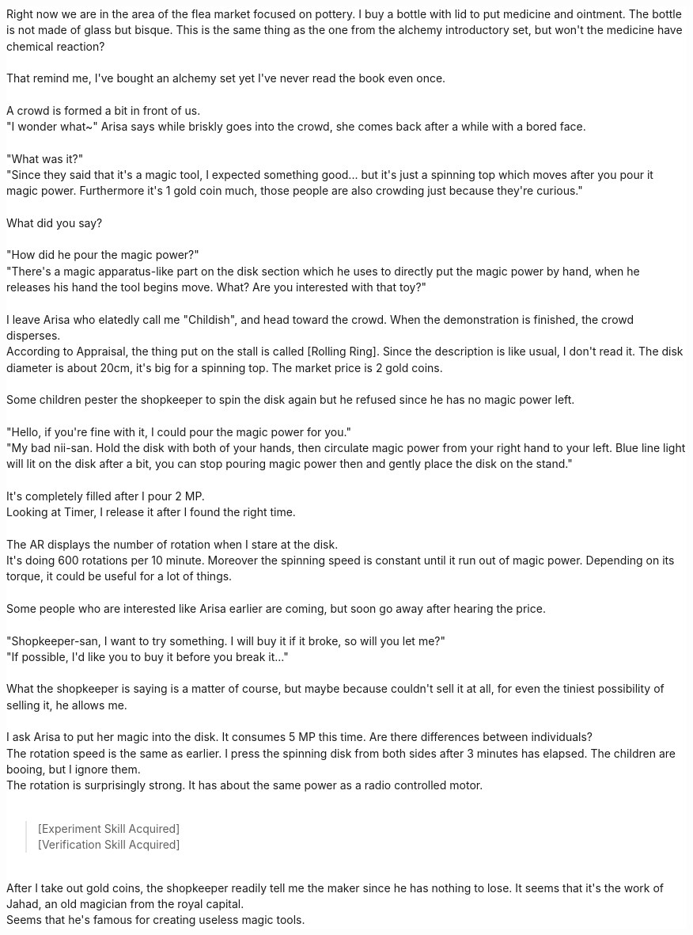 Right now we are in the area of the flea market focused on pottery. I buy a bottle with lid to put medicine and ointment. The bottle is not made of glass but bisque. This is the same thing as the one from the alchemy introductory set, but won't the medicine have chemical reaction?<br/>
<br/>
That remind me, I've bought an alchemy set yet I've never read the book even once.<br/>
<br/>
A crowd is formed a bit in front of us.<br/>
"I wonder what~" Arisa says while briskly goes into the crowd, she comes back after a while with a bored face.<br/>
<br/>
"What was it?"<br/>
"Since they said that it's a magic tool, I expected something good... but it's just a spinning top which moves after you pour it magic power. Furthermore it's 1 gold coin much, those people are also crowding just because they're curious."<br/>
<br/>
What did you say?<br/>
<br/>
"How did he pour the magic power?"<br/>
"There's a magic apparatus-like part on the disk section which he uses to directly put the magic power by hand, when he releases his hand the tool begins move. What? Are you interested with that toy?"<br/>
<br/>
I leave Arisa who elatedly call me "Childish", and head toward the crowd. When the demonstration is finished, the crowd disperses.<br/>
According to Appraisal, the thing put on the stall is called [Rolling Ring]. Since the description is like usual, I don't read it. The disk diameter is about 20cm, it's big for a spinning top. The market price is 2 gold coins.<br/>
<br/>
Some children pester the shopkeeper to spin the disk again but he refused since he has no magic power left.<br/>
<br/>
"Hello, if you're fine with it, I could pour the magic power for you."<br/>
"My bad nii-san. Hold the disk with both of your hands, then circulate magic power from your right hand to your left. Blue line light will lit on the disk after a bit, you can stop pouring magic power then and gently place the disk on the stand."<br/>
<br/>
It's completely filled after I pour 2 MP.<br/>
Looking at Timer, I release it after I found the right time.<br/>
<br/>
The AR displays the number of rotation when I stare at the disk.<br/>
It's doing 600 rotations per 10 minute. Moreover the spinning speed is constant until it run out of magic power. Depending on its torque, it could be useful for a lot of things.<br/>
<br/>
Some people who are interested like Arisa earlier are coming, but soon go away after hearing the price.<br/>
<br/>
"Shopkeeper-san, I want to try something. I will buy it if it broke, so will you let me?"<br/>
"If possible, I'd like you to buy it before you break it..."<br/>
<br/>
What the shopkeeper is saying is a matter of course, but maybe because couldn't sell it at all, for even the tiniest possibility of selling it, he allows me.<br/>
<br/>
I ask Arisa to put her magic into the disk. It consumes 5 MP this time. Are there differences between individuals?<br/>
The rotation speed is the same as earlier. I press the spinning disk from both sides after 3 minutes has elapsed. The children are booing, but I ignore them.<br/>
The rotation is surprisingly strong. It has about the same power as a radio controlled motor.<br/>
<br/>
>[Experiment Skill Acquired]<br/>
>[Verification Skill Acquired]<br/>
<br/>
After I take out gold coins, the shopkeeper readily tell me the maker since he has nothing to lose. It seems that it's the work of Jahad, an old magician from the royal capital.<br/>
Seems that he's famous for creating useless magic tools.<br/>